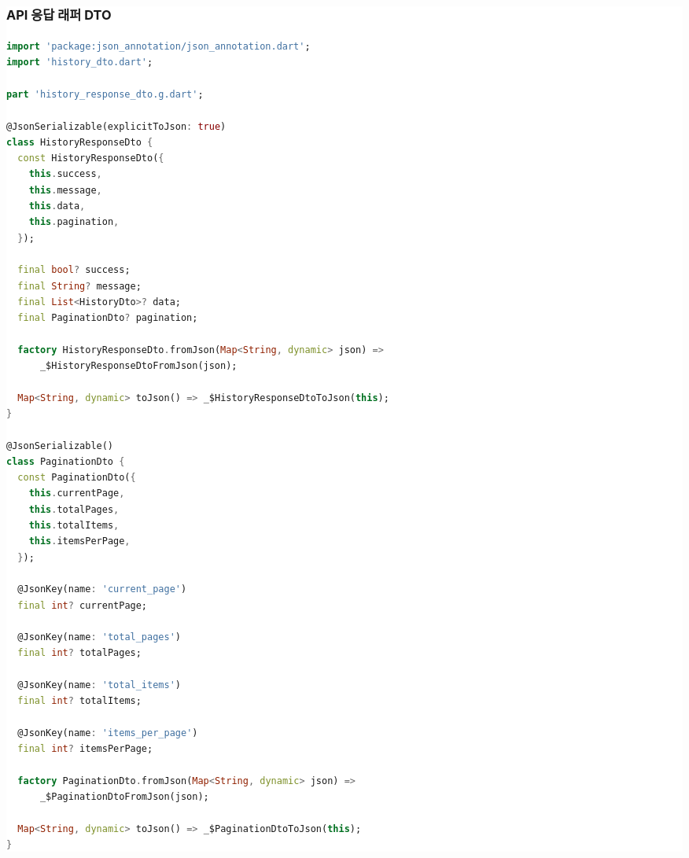 ### API 응답 래퍼 DTO

```dart
import 'package:json_annotation/json_annotation.dart';
import 'history_dto.dart';

part 'history_response_dto.g.dart';

@JsonSerializable(explicitToJson: true)
class HistoryResponseDto {
  const HistoryResponseDto({
    this.success,
    this.message,
    this.data,
    this.pagination,
  });

  final bool? success;
  final String? message;
  final List<HistoryDto>? data;
  final PaginationDto? pagination;

  factory HistoryResponseDto.fromJson(Map<String, dynamic> json) => 
      _$HistoryResponseDtoFromJson(json);

  Map<String, dynamic> toJson() => _$HistoryResponseDtoToJson(this);
}

@JsonSerializable()
class PaginationDto {
  const PaginationDto({
    this.currentPage,
    this.totalPages,
    this.totalItems,
    this.itemsPerPage,
  });

  @JsonKey(name: 'current_page')
  final int? currentPage;
  
  @JsonKey(name: 'total_pages')
  final int? totalPages;
  
  @JsonKey(name: 'total_items')
  final int? totalItems;
  
  @JsonKey(name: 'items_per_page')
  final int? itemsPerPage;

  factory PaginationDto.fromJson(Map<String, dynamic> json) => 
      _$PaginationDtoFromJson(json);

  Map<String, dynamic> toJson() => _$PaginationDtoToJson(this);
}
```
